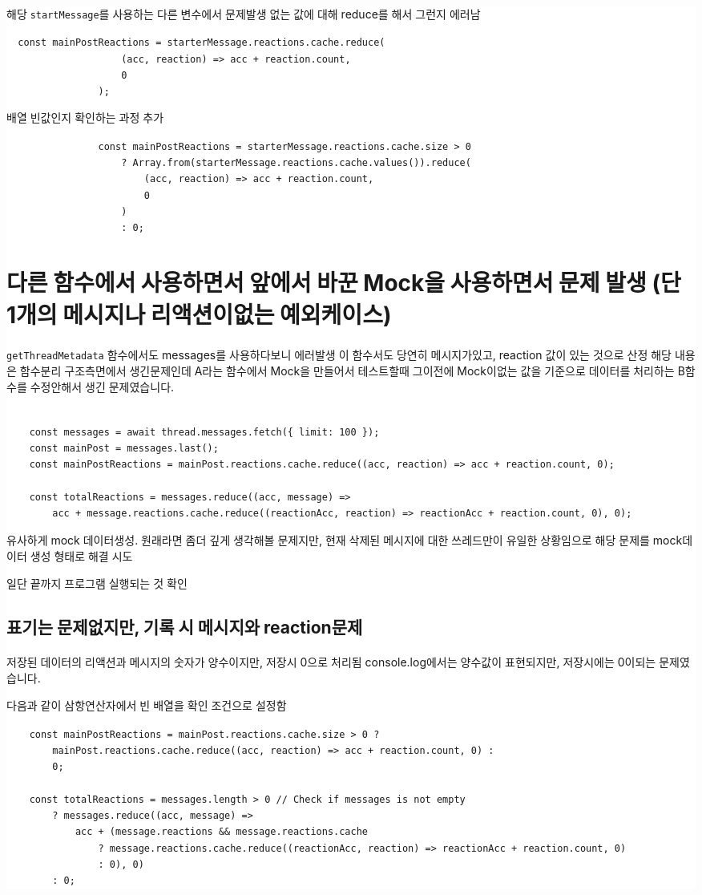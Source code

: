 해당 `startMessage`를 사용하는 다른 변수에서 문제발생
없는 값에 대해 reduce를 해서 그런지 에러남
```
  const mainPostReactions = starterMessage.reactions.cache.reduce(
                    (acc, reaction) => acc + reaction.count,
                    0
                );
```

배열 빈값인지 확인하는 과정 추가
```
                const mainPostReactions = starterMessage.reactions.cache.size > 0
                    ? Array.from(starterMessage.reactions.cache.values()).reduce(
                        (acc, reaction) => acc + reaction.count,
                        0
                    )
                    : 0;
```


# 다른 함수에서 사용하면서 앞에서 바꾼  Mock을 사용하면서 문제 발생 (단 1개의 메시지나 리액션이없는 예외케이스)

`getThreadMetadata` 함수에서도 messages를 사용하다보니 에러발생
이 함수서도 당연히 메시지가있고, reaction 값이 있는 것으로 산정
해당 내용은 함수분리 구조측면에서 생긴문제인데 A라는 함수에서 Mock을 만들어서 테스트할때 그이전에 Mock이없는 값을 기준으로 데이터를 처리하는 B함수를 수정안해서 생긴 문제였습니다.

```

    const messages = await thread.messages.fetch({ limit: 100 });
    const mainPost = messages.last();
    const mainPostReactions = mainPost.reactions.cache.reduce((acc, reaction) => acc + reaction.count, 0);

    const totalReactions = messages.reduce((acc, message) =>
        acc + message.reactions.cache.reduce((reactionAcc, reaction) => reactionAcc + reaction.count, 0), 0);

```


유사하게 mock 데이터생성.
원래라면 좀더 깊게 생각해볼 문제지만, 현재 삭제된 메시지에 대한 쓰레드만이 유일한 상황임으로 해당 문제를 mock데이터 생성 형태로 해결 시도

일단 끝까지 프로그램 실행되는 것 확인



## 표기는 문제없지만, 기록 시 메시지와 reaction문제

저장된 데이터의 리액션과 메시지의 숫자가 양수이지만, 저장시 0으로 처리됨
console.log에서는 양수값이 표현되지만, 저장시에는 0이되는 문제였습니다.

다음과 같이 삼항연산자에서 빈 배열을 확인 조건으로 설정함
```
    const mainPostReactions = mainPost.reactions.cache.size > 0 ?
        mainPost.reactions.cache.reduce((acc, reaction) => acc + reaction.count, 0) :
        0;

    const totalReactions = messages.length > 0 // Check if messages is not empty
        ? messages.reduce((acc, message) =>
            acc + (message.reactions && message.reactions.cache
                ? message.reactions.cache.reduce((reactionAcc, reaction) => reactionAcc + reaction.count, 0)
                : 0), 0)
        : 0;
```
